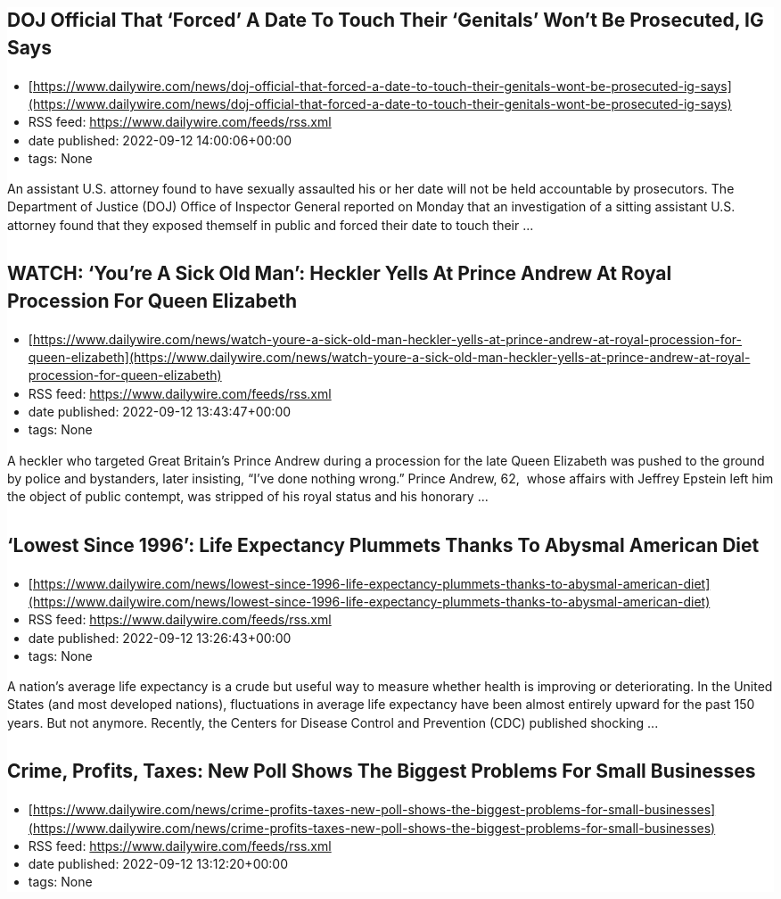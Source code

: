 ## DOJ Official That ‘Forced’ A Date To Touch Their ‘Genitals’ Won’t Be Prosecuted, IG Says
 - [https://www.dailywire.com/news/doj-official-that-forced-a-date-to-touch-their-genitals-wont-be-prosecuted-ig-says](https://www.dailywire.com/news/doj-official-that-forced-a-date-to-touch-their-genitals-wont-be-prosecuted-ig-says)
 - RSS feed: https://www.dailywire.com/feeds/rss.xml
 - date published: 2022-09-12 14:00:06+00:00
 - tags: None

An assistant U.S. attorney found to have sexually assaulted his or her date will not be held accountable by prosecutors. The Department of Justice (DOJ) Office of Inspector General reported on Monday that an investigation of a sitting assistant U.S. attorney found that they exposed themself in public and forced their date to touch their ...

## WATCH: ‘You’re A Sick Old Man’: Heckler Yells At Prince Andrew At Royal Procession For Queen Elizabeth
 - [https://www.dailywire.com/news/watch-youre-a-sick-old-man-heckler-yells-at-prince-andrew-at-royal-procession-for-queen-elizabeth](https://www.dailywire.com/news/watch-youre-a-sick-old-man-heckler-yells-at-prince-andrew-at-royal-procession-for-queen-elizabeth)
 - RSS feed: https://www.dailywire.com/feeds/rss.xml
 - date published: 2022-09-12 13:43:47+00:00
 - tags: None

A heckler who targeted Great Britain’s Prince Andrew during a procession for the late Queen Elizabeth was pushed to the ground by police and bystanders, later insisting, “I’ve done nothing wrong.” Prince Andrew, 62,  whose affairs with Jeffrey Epstein left him the object of public contempt, was stripped of his royal status and his honorary ...

## ‘Lowest Since 1996’: Life Expectancy Plummets Thanks To Abysmal American Diet
 - [https://www.dailywire.com/news/lowest-since-1996-life-expectancy-plummets-thanks-to-abysmal-american-diet](https://www.dailywire.com/news/lowest-since-1996-life-expectancy-plummets-thanks-to-abysmal-american-diet)
 - RSS feed: https://www.dailywire.com/feeds/rss.xml
 - date published: 2022-09-12 13:26:43+00:00
 - tags: None

A nation’s average life expectancy is a crude but useful way to measure whether health is improving or deteriorating. In the United States (and most developed nations), fluctuations in average life expectancy have been almost entirely upward for the past 150 years. But not anymore. Recently, the Centers for Disease Control and Prevention (CDC) published shocking ...

## Crime, Profits, Taxes: New Poll Shows The Biggest Problems For Small Businesses
 - [https://www.dailywire.com/news/crime-profits-taxes-new-poll-shows-the-biggest-problems-for-small-businesses](https://www.dailywire.com/news/crime-profits-taxes-new-poll-shows-the-biggest-problems-for-small-businesses)
 - RSS feed: https://www.dailywire.com/feeds/rss.xml
 - date published: 2022-09-12 13:12:20+00:00
 - tags: None
